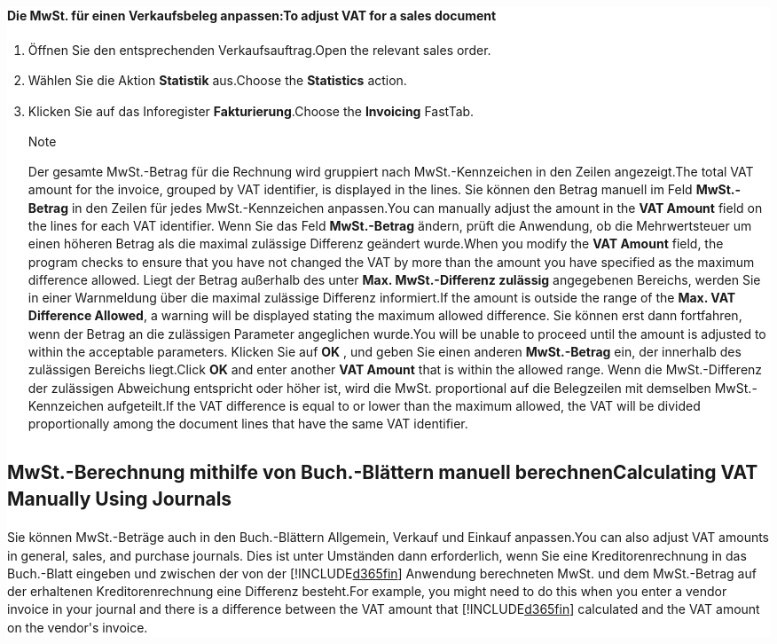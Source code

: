 #### <a name="to-adjust-vat-for-a-sales-document"></a><span data-ttu-id="34a60-157">Die MwSt. für einen Verkaufsbeleg anpassen:</span><span class="sxs-lookup"><span data-stu-id="34a60-157">To adjust VAT for a sales document</span></span>  
1. <span data-ttu-id="34a60-158">Öffnen Sie den entsprechenden Verkaufsauftrag.</span><span class="sxs-lookup"><span data-stu-id="34a60-158">Open the relevant sales order.</span></span>  
2. <span data-ttu-id="34a60-159">Wählen Sie die Aktion **Statistik** aus.</span><span class="sxs-lookup"><span data-stu-id="34a60-159">Choose the **Statistics** action.</span></span>  
3. <span data-ttu-id="34a60-160">Klicken Sie auf das Inforegister **Fakturierung**.</span><span class="sxs-lookup"><span data-stu-id="34a60-160">Choose the **Invoicing** FastTab.</span></span>  
  
    > [!NOTE]  
    >  <span data-ttu-id="34a60-161">Der gesamte MwSt.-Betrag für die Rechnung wird gruppiert nach MwSt.-Kennzeichen in den Zeilen angezeigt.</span><span class="sxs-lookup"><span data-stu-id="34a60-161">The total VAT amount for the invoice, grouped by VAT identifier, is displayed in the lines.</span></span> <span data-ttu-id="34a60-162">Sie können den Betrag manuell im Feld **MwSt.-Betrag** in den Zeilen für jedes MwSt.-Kennzeichen anpassen.</span><span class="sxs-lookup"><span data-stu-id="34a60-162">You can manually adjust the amount in the **VAT Amount** field on the lines for each VAT identifier.</span></span> <span data-ttu-id="34a60-163">Wenn Sie das Feld **MwSt.-Betrag** ändern, prüft die Anwendung, ob die Mehrwertsteuer um einen höheren Betrag als die maximal zulässige Differenz geändert wurde.</span><span class="sxs-lookup"><span data-stu-id="34a60-163">When you modify the **VAT Amount** field, the program checks to ensure that you have not changed the VAT by more than the amount you have specified as the maximum difference allowed.</span></span> <span data-ttu-id="34a60-164">Liegt der Betrag außerhalb des unter **Max. MwSt.-Differenz zulässig** angegebenen Bereichs, werden Sie in einer Warnmeldung über die maximal zulässige Differenz informiert.</span><span class="sxs-lookup"><span data-stu-id="34a60-164">If the amount is outside the range of the **Max. VAT Difference Allowed**, a warning will be displayed stating the maximum allowed difference.</span></span> <span data-ttu-id="34a60-165">Sie können erst dann fortfahren, wenn der Betrag an die zulässigen Parameter angeglichen wurde.</span><span class="sxs-lookup"><span data-stu-id="34a60-165">You will be unable to proceed until the amount is adjusted to within the acceptable parameters.</span></span> <span data-ttu-id="34a60-166">Klicken Sie auf **OK** , und geben Sie einen anderen **MwSt.-Betrag** ein, der innerhalb des zulässigen Bereichs liegt.</span><span class="sxs-lookup"><span data-stu-id="34a60-166">Click **OK** and enter another **VAT Amount** that is within the allowed range.</span></span> <span data-ttu-id="34a60-167">Wenn die MwSt.-Differenz der zulässigen Abweichung entspricht oder höher ist, wird die MwSt. proportional auf die Belegzeilen mit demselben MwSt.-Kennzeichen aufgeteilt.</span><span class="sxs-lookup"><span data-stu-id="34a60-167">If the VAT difference is equal to or lower than the maximum allowed, the VAT will be divided proportionally among the document lines that have the same VAT identifier.</span></span>  

## <a name="calculating-vat-manually-using-journals"></a><span data-ttu-id="34a60-168">MwSt.-Berechnung mithilfe von Buch.-Blättern manuell berechnen</span><span class="sxs-lookup"><span data-stu-id="34a60-168">Calculating VAT Manually Using Journals</span></span>  
<span data-ttu-id="34a60-169">Sie können MwSt.-Beträge auch in den Buch.-Blättern Allgemein, Verkauf und Einkauf anpassen.</span><span class="sxs-lookup"><span data-stu-id="34a60-169">You can also adjust VAT amounts in general, sales, and purchase journals.</span></span> <span data-ttu-id="34a60-170">Dies ist unter Umständen dann erforderlich, wenn Sie eine Kreditorenrechnung in das Buch.-Blatt eingeben und zwischen der von der [!INCLUDE[d365fin](includes/d365fin_md.md)] Anwendung berechneten MwSt. und dem MwSt.-Betrag auf der erhaltenen Kreditorenrechnung eine Differenz besteht.</span><span class="sxs-lookup"><span data-stu-id="34a60-170">For example, you might need to do this when you enter a vendor invoice in your journal and there is a difference between the VAT amount that [!INCLUDE[d365fin](includes/d365fin_md.md)] calculated and the VAT amount on the vendor's invoice.</span></span>  
